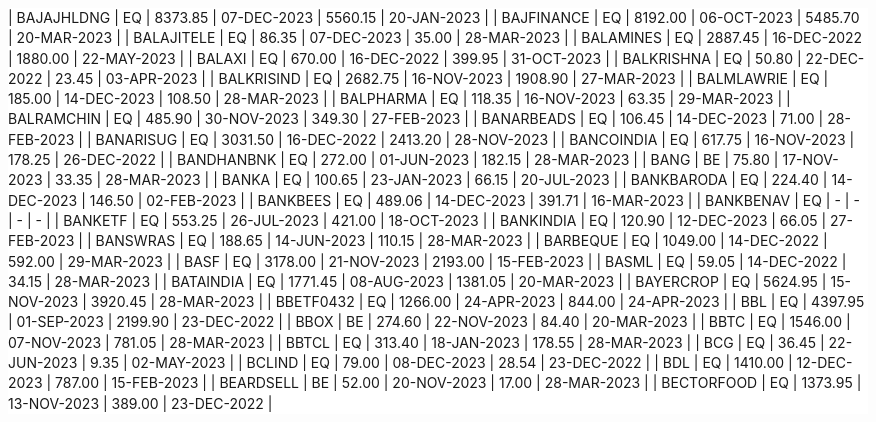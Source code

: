 | BAJAJHLDNG | EQ | 8373.85 | 07-DEC-2023 | 5560.15 | 20-JAN-2023 |
| BAJFINANCE | EQ | 8192.00 | 06-OCT-2023 | 5485.70 | 20-MAR-2023 |
| BALAJITELE | EQ | 86.35 | 07-DEC-2023 | 35.00 | 28-MAR-2023 |
| BALAMINES | EQ | 2887.45 | 16-DEC-2022 | 1880.00 | 22-MAY-2023 |
| BALAXI | EQ | 670.00 | 16-DEC-2022 | 399.95 | 31-OCT-2023 |
| BALKRISHNA | EQ | 50.80 | 22-DEC-2022 | 23.45 | 03-APR-2023 |
| BALKRISIND | EQ | 2682.75 | 16-NOV-2023 | 1908.90 | 27-MAR-2023 |
| BALMLAWRIE | EQ | 185.00 | 14-DEC-2023 | 108.50 | 28-MAR-2023 |
| BALPHARMA | EQ | 118.35 | 16-NOV-2023 | 63.35 | 29-MAR-2023 |
| BALRAMCHIN | EQ | 485.90 | 30-NOV-2023 | 349.30 | 27-FEB-2023 |
| BANARBEADS | EQ | 106.45 | 14-DEC-2023 | 71.00 | 28-FEB-2023 |
| BANARISUG | EQ | 3031.50 | 16-DEC-2022 | 2413.20 | 28-NOV-2023 |
| BANCOINDIA | EQ | 617.75 | 16-NOV-2023 | 178.25 | 26-DEC-2022 |
| BANDHANBNK | EQ | 272.00 | 01-JUN-2023 | 182.15 | 28-MAR-2023 |
| BANG | BE | 75.80 | 17-NOV-2023 | 33.35 | 28-MAR-2023 |
| BANKA | EQ | 100.65 | 23-JAN-2023 | 66.15 | 20-JUL-2023 |
| BANKBARODA | EQ | 224.40 | 14-DEC-2023 | 146.50 | 02-FEB-2023 |
| BANKBEES | EQ | 489.06 | 14-DEC-2023 | 391.71 | 16-MAR-2023 |
| BANKBENAV | EQ | - | - | - | - |
| BANKETF | EQ | 553.25 | 26-JUL-2023 | 421.00 | 18-OCT-2023 |
| BANKINDIA | EQ | 120.90 | 12-DEC-2023 | 66.05 | 27-FEB-2023 |
| BANSWRAS | EQ | 188.65 | 14-JUN-2023 | 110.15 | 28-MAR-2023 |
| BARBEQUE | EQ | 1049.00 | 14-DEC-2022 | 592.00 | 29-MAR-2023 |
| BASF | EQ | 3178.00 | 21-NOV-2023 | 2193.00 | 15-FEB-2023 |
| BASML | EQ | 59.05 | 14-DEC-2022 | 34.15 | 28-MAR-2023 |
| BATAINDIA | EQ | 1771.45 | 08-AUG-2023 | 1381.05 | 20-MAR-2023 |
| BAYERCROP | EQ | 5624.95 | 15-NOV-2023 | 3920.45 | 28-MAR-2023 |
| BBETF0432 | EQ | 1266.00 | 24-APR-2023 | 844.00 | 24-APR-2023 |
| BBL | EQ | 4397.95 | 01-SEP-2023 | 2199.90 | 23-DEC-2022 |
| BBOX | BE | 274.60 | 22-NOV-2023 | 84.40 | 20-MAR-2023 |
| BBTC | EQ | 1546.00 | 07-NOV-2023 | 781.05 | 28-MAR-2023 |
| BBTCL | EQ | 313.40 | 18-JAN-2023 | 178.55 | 28-MAR-2023 |
| BCG | EQ | 36.45 | 22-JUN-2023 | 9.35 | 02-MAY-2023 |
| BCLIND | EQ | 79.00 | 08-DEC-2023 | 28.54 | 23-DEC-2022 |
| BDL | EQ | 1410.00 | 12-DEC-2023 | 787.00 | 15-FEB-2023 |
| BEARDSELL | BE | 52.00 | 20-NOV-2023 | 17.00 | 28-MAR-2023 |
| BECTORFOOD | EQ | 1373.95 | 13-NOV-2023 | 389.00 | 23-DEC-2022 |